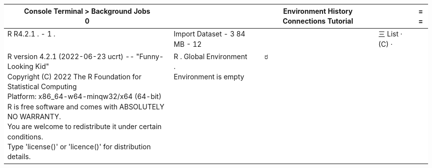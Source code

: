 | Console Terminal > Background Jobs<br>0                                                                                                                                                                                                                                                                                                                          |                                                                                          |                                                                                                            | Environment History Connections Tutorial                                                                                                                                                                                                                                                                                                                                                                                                                                                                                                                     |                                                                                                                   | ==                                                                                      |
|------------------------------------------------------------------------------------------------------------------------------------------------------------------------------------------------------------------------------------------------------------------------------------------------------------------------------------------------------------------|------------------------------------------------------------------------------------------|------------------------------------------------------------------------------------------------------------|--------------------------------------------------------------------------------------------------------------------------------------------------------------------------------------------------------------------------------------------------------------------------------------------------------------------------------------------------------------------------------------------------------------------------------------------------------------------------------------------------------------------------------------------------------------|-------------------------------------------------------------------------------------------------------------------|-----------------------------------------------------------------------------------------|
| R R4.2.1 . - 1 .                                                                                                                                                                                                                                                                                                                                                 | Import Dataset - 3 84 MB - 12                                                            |                                                                                                            |                                                                                                                                                                                                                                                                                                                                                                                                                                                                                                                                                              | 三 List ·   (C) ·                                                                                                  |                                                                                         |
| R version 4.2.1 (2022-06-23 ucrt) -- "Funny-Looking Kid"<br>Copyright (C) 2022 The R Foundation for Statistical Computing<br>Platform: x86_64-w64-minqw32/x64 (64-bit)<br>R is free software and comes with ABSOLUTELY NO WARRANTY.<br>You are welcome to redistribute it under certain conditions.<br>Type 'license()' or 'licence()' for distribution details. | R . Global Environment .<br>Environment is empty                                         |                                                                                                            | ರ                                                                                                                                                                                                                                                                                                                                                                                                                                                                                                                                                            |                                                                                                                   |                                                                                         |